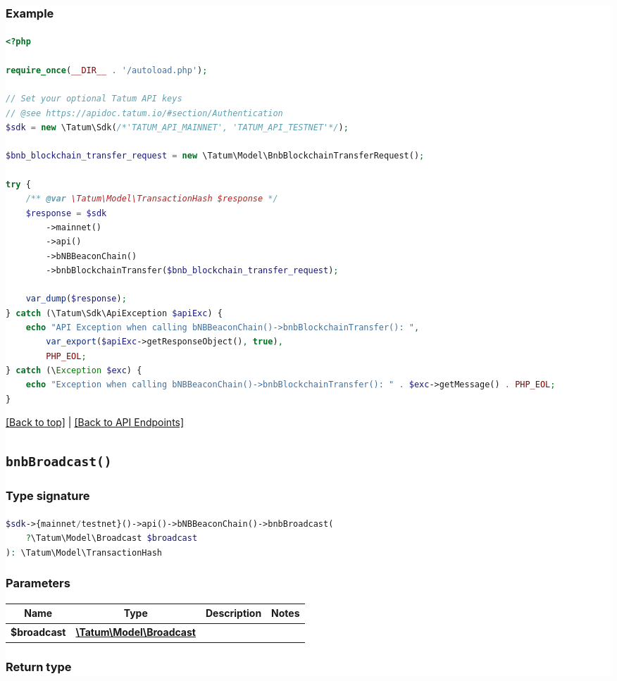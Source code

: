 ### Example

```php
<?php

require_once(__DIR__ . '/autoload.php');

// Set your optional Tatum API keys
// @see https://apidoc.tatum.io/#section/Authentication
$sdk = new \Tatum\Sdk(/*'TATUM_API_MAINNET', 'TATUM_API_TESTNET'*/);

$bnb_blockchain_transfer_request = new \Tatum\Model\BnbBlockchainTransferRequest();

try {
    /** @var \Tatum\Model\TransactionHash $response */
    $response = $sdk
        ->mainnet()
        ->api()
        ->bNBBeaconChain()
        ->bnbBlockchainTransfer($bnb_blockchain_transfer_request);
    
    var_dump($response);
} catch (\Tatum\Sdk\ApiException $apiExc) {
    echo "API Exception when calling bNBBeaconChain()->bnbBlockchainTransfer(): ",
        var_export($apiExc->getResponseObject(), true),
        PHP_EOL;
} catch (\Exception $exc) {
    echo "Exception when calling bNBBeaconChain()->bnbBlockchainTransfer(): " . $exc->getMessage() . PHP_EOL;
}
```

[[Back to top]](#) | [[Back to API Endpoints]](../index.md#api-endpoints)

## `bnbBroadcast()`

### Type signature

```php
$sdk->{mainnet/testnet}()->api()->bNBBeaconChain()->bnbBroadcast(
    ?\Tatum\Model\Broadcast $broadcast
): \Tatum\Model\TransactionHash
```

### Parameters

Name | Type | Description  | Notes
------------- | ------------- | ------------- | -------------
 **$broadcast** | [**\Tatum\Model\Broadcast**](../Model/Broadcast.md)|  |

### Return type
